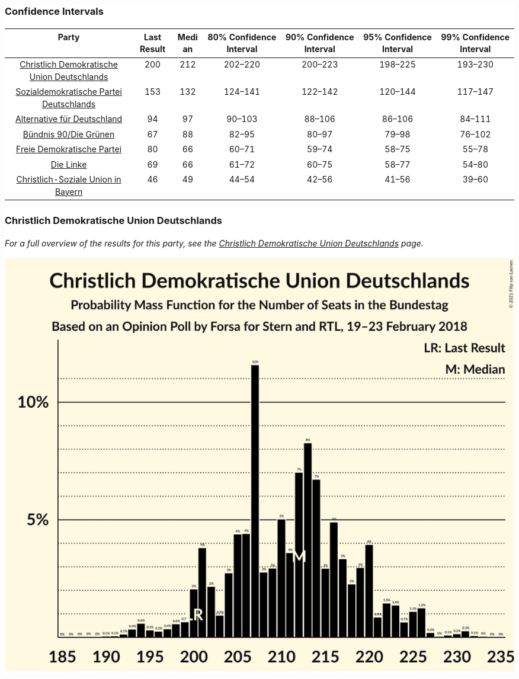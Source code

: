 ### Confidence Intervals

| Party | Last Result | Median | 80% Confidence Interval | 90% Confidence Interval | 95% Confidence Interval | 99% Confidence Interval |
|:-----:|:-----------:|:------:|:-----------------------:|:-----------------------:|:-----------------------:|:-----------------------:|
| <a href="#christlich-demokratische-union-deutschlands">Christlich Demokratische Union Deutschlands</a> | 200 | 212 | 202–220 |200–223 |198–225 |193–230 |
| <a href="#sozialdemokratische-partei-deutschlands">Sozialdemokratische Partei Deutschlands</a> | 153 | 132 | 124–141 |122–142 |120–144 |117–147 |
| <a href="#alternative-für-deutschland">Alternative für Deutschland</a> | 94 | 97 | 90–103 |88–106 |86–106 |84–111 |
| <a href="#bündnis-90/die-grünen">Bündnis 90/Die Grünen</a> | 67 | 88 | 82–95 |80–97 |79–98 |76–102 |
| <a href="#freie-demokratische-partei">Freie Demokratische Partei</a> | 80 | 66 | 60–71 |59–74 |58–75 |55–78 |
| <a href="#die-linke">Die Linke</a> | 69 | 66 | 61–72 |60–75 |58–77 |54–80 |
| <a href="#christlich-soziale-union-in-bayern">Christlich-Soziale Union in Bayern</a> | 46 | 49 | 44–54 |42–56 |41–56 |39–60 |

### Christlich Demokratische Union Deutschlands

*For a full overview of the results for this party, see the [Christlich Demokratische Union Deutschlands](party-christlichdemokratischeuniondeutschlands.html) page.*

![Graph with seats probability mass function not yet produced](2018-02-23-Forsa-seats-pmf-christlichdemokratischeuniondeutschlands.png "Seats Probability Mass Function")
